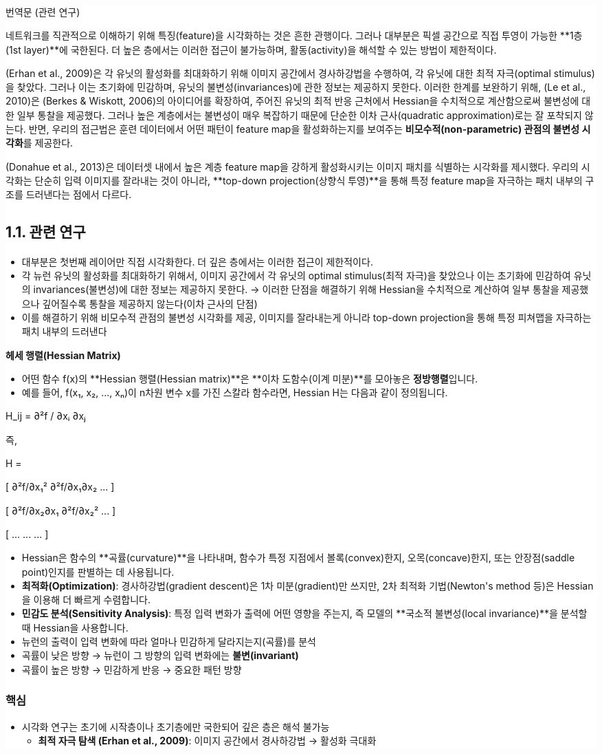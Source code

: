 번역문 (관련 연구)

네트워크를 직관적으로 이해하기 위해 특징(feature)을 시각화하는 것은 흔한 관행이다. 그러나 대부분은 픽셀 공간으로 직접 투영이 가능한 **1층(1st layer)**에 국한된다. 더 높은 층에서는 이러한 접근이 불가능하며, 활동(activity)을 해석할 수 있는 방법이 제한적이다.

(Erhan et al., 2009)은 각 유닛의 활성화를 최대화하기 위해 이미지 공간에서 경사하강법을 수행하여, 각 유닛에 대한 최적 자극(optimal stimulus)을 찾았다. 그러나 이는 초기화에 민감하며, 유닛의 불변성(invariances)에 관한 정보는 제공하지 못한다. 이러한 한계를 보완하기 위해, (Le et al., 2010)은 (Berkes & Wiskott, 2006)의 아이디어를 확장하여, 주어진 유닛의 최적 반응 근처에서 Hessian을 수치적으로 계산함으로써 불변성에 대한 일부 통찰을 제공했다. 그러나 높은 계층에서는 불변성이 매우 복잡하기 때문에 단순한 이차 근사(quadratic approximation)로는 잘 포착되지 않는다. 반면, 우리의 접근법은 훈련 데이터에서 어떤 패턴이 feature map을 활성화하는지를 보여주는 **비모수적(non-parametric) 관점의 불변성 시각화**를 제공한다.

(Donahue et al., 2013)은 데이터셋 내에서 높은 계층 feature map을 강하게 활성화시키는 이미지 패치를 식별하는 시각화를 제시했다. 우리의 시각화는 단순히 입력 이미지를 잘라내는 것이 아니라, **top-down projection(상향식 투영)**을 통해 특정 feature map을 자극하는 패치 내부의 구조를 드러낸다는 점에서 다르다.



## 1.1. 관련 연구

- 대부분은 첫번째 레이어만 직접 시각화한다. 더 깊은 층에서는 이러한 접근이 제한적이다.
- 각 뉴런 유닛의 활성화를 최대화하기 위해서, 이미지 공간에서 각 유닛의 optimal stimulus(최적 자극)을 찾았으나 이는 초기화에 민감하여 유닛의 invariances(불변성)에 대한 정보는 제공하지 못한다. → 이러한 단점을 해결하기 위해 Hessian을 수치적으로 계산하여 일부 통찰을 제공했으나 깊어질수록 통찰을 제공하지 않는다(이차 근사의 단점)
- 이를 해결하기 위해 비모수적 관점의 불변성 시각화를 제공, 이미지를 잘라내는게 아니라 top-down projection을 통해 특정 피쳐맵을 자극하는 패치 내부의 드러낸다



**헤세 행렬(Hessian Matrix)**

- 어떤 함수 f(x)의 **Hessian 행렬(Hessian matrix)**은 **이차 도함수(이계 미분)**를 모아놓은 **정방행렬**입니다.
- 예를 들어, f(x₁, x₂, ..., xₙ)이 n차원 변수 x를 가진 스칼라 함수라면, Hessian H는 다음과 같이 정의됩니다.

H_ij = ∂²f / ∂xᵢ ∂xⱼ

즉,

H =

[ ∂²f/∂x₁²   ∂²f/∂x₁∂x₂  ... ]

[ ∂²f/∂x₂∂x₁ ∂²f/∂x₂²   ... ]

[   ...           ...     ... ]

- Hessian은 함수의 **곡률(curvature)**을 나타내며, 함수가 특정 지점에서 볼록(convex)한지, 오목(concave)한지, 또는 안장점(saddle point)인지를 판별하는 데 사용됩니다.
- **최적화(Optimization)**: 경사하강법(gradient descent)은 1차 미분(gradient)만 쓰지만, 2차 최적화 기법(Newton's method 등)은 Hessian을 이용해 더 빠르게 수렴합니다.
- **민감도 분석(Sensitivity Analysis)**: 특정 입력 변화가 출력에 어떤 영향을 주는지, 즉 모델의 **국소적 불변성(local invariance)**을 분석할 때 Hessian을 사용합니다.
- 뉴런의 출력이 입력 변화에 따라 얼마나 민감하게 달라지는지(곡률)를 분석
- 곡률이 낮은 방향 → 뉴런이 그 방향의 입력 변화에는 **불변(invariant)**
- 곡률이 높은 방향 → 민감하게 반응 → 중요한 패턴 방향


### 핵심

- 시각화 연구는 초기에 시작층이나 초기층에만 국한되어 깊은 층은 해석 불가능
    - **최적 자극 탐색 (Erhan et al., 2009)**: 이미지 공간에서 경사하강법 → 활성화 극대화
        